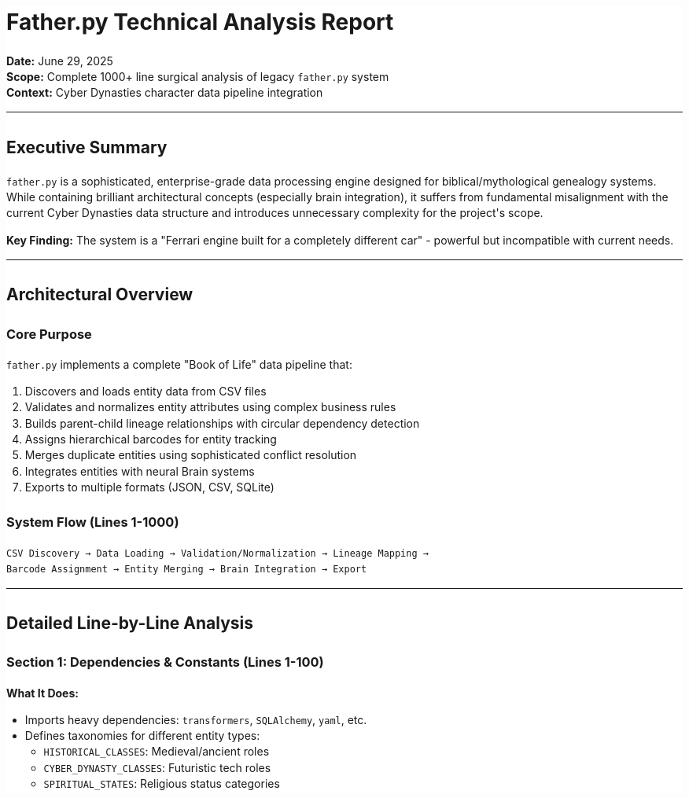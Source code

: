 # Father.py Technical Analysis Report
**Date:** June 29, 2025  
**Scope:** Complete 1000+ line surgical analysis of legacy `father.py` system  
**Context:** Cyber Dynasties character data pipeline integration

---

## Executive Summary

`father.py` is a sophisticated, enterprise-grade data processing engine designed for biblical/mythological genealogy systems. While containing brilliant architectural concepts (especially brain integration), it suffers from fundamental misalignment with the current Cyber Dynasties data structure and introduces unnecessary complexity for the project's scope.

**Key Finding:** The system is a "Ferrari engine built for a completely different car" - powerful but incompatible with current needs.

---

## Architectural Overview

### Core Purpose
`father.py` implements a complete "Book of Life" data pipeline that:
1. Discovers and loads entity data from CSV files
2. Validates and normalizes entity attributes using complex business rules
3. Builds parent-child lineage relationships with circular dependency detection
4. Assigns hierarchical barcodes for entity tracking
5. Merges duplicate entities using sophisticated conflict resolution
6. Integrates entities with neural Brain systems
7. Exports to multiple formats (JSON, CSV, SQLite)

### System Flow (Lines 1-1000)
```
CSV Discovery → Data Loading → Validation/Normalization → Lineage Mapping → 
Barcode Assignment → Entity Merging → Brain Integration → Export
```

---

## Detailed Line-by-Line Analysis

### Section 1: Dependencies & Constants (Lines 1-100)

**What It Does:**
- Imports heavy dependencies: `transformers`, `SQLAlchemy`, `yaml`, etc.
- Defines taxonomies for different entity types:
  - `HISTORICAL_CLASSES`: Medieval/ancient roles
  - `CYBER_DYNASTY_CLASSES`: Futuristic tech roles  
  - `SPIRITUAL_STATES`: Religious status categories
